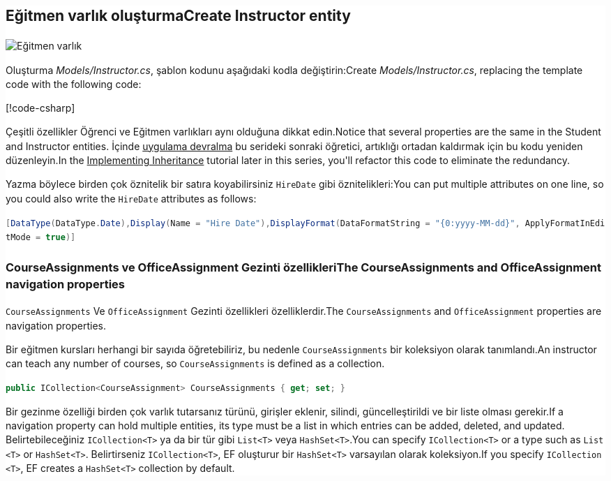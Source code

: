 ## <a name="create-instructor-entity"></a><span data-ttu-id="cebf5-204">Eğitmen varlık oluşturma</span><span class="sxs-lookup"><span data-stu-id="cebf5-204">Create Instructor entity</span></span>

![Eğitmen varlık](complex-data-model/_static/instructor-entity.png)

<span data-ttu-id="cebf5-206">Oluşturma *Models/Instructor.cs*, şablon kodunu aşağıdaki kodla değiştirin:</span><span class="sxs-lookup"><span data-stu-id="cebf5-206">Create *Models/Instructor.cs*, replacing the template code with the following code:</span></span>

[!code-csharp[](intro/samples/cu/Models/Instructor.cs?name=snippet_BeforeInheritance)]

<span data-ttu-id="cebf5-207">Çeşitli özellikler Öğrenci ve Eğitmen varlıkları aynı olduğuna dikkat edin.</span><span class="sxs-lookup"><span data-stu-id="cebf5-207">Notice that several properties are the same in the Student and Instructor entities.</span></span> <span data-ttu-id="cebf5-208">İçinde [uygulama devralma](inheritance.md) bu serideki sonraki öğretici, artıklığı ortadan kaldırmak için bu kodu yeniden düzenleyin.</span><span class="sxs-lookup"><span data-stu-id="cebf5-208">In the [Implementing Inheritance](inheritance.md) tutorial later in this series, you'll refactor this code to eliminate the redundancy.</span></span>

<span data-ttu-id="cebf5-209">Yazma böylece birden çok öznitelik bir satıra koyabilirsiniz `HireDate` gibi öznitelikleri:</span><span class="sxs-lookup"><span data-stu-id="cebf5-209">You can put multiple attributes on one line, so you could also write the `HireDate` attributes as follows:</span></span>

```csharp
[DataType(DataType.Date),Display(Name = "Hire Date"),DisplayFormat(DataFormatString = "{0:yyyy-MM-dd}", ApplyFormatInEditMode = true)]
```

### <a name="the-courseassignments-and-officeassignment-navigation-properties"></a><span data-ttu-id="cebf5-210">CourseAssignments ve OfficeAssignment Gezinti özellikleri</span><span class="sxs-lookup"><span data-stu-id="cebf5-210">The CourseAssignments and OfficeAssignment navigation properties</span></span>

<span data-ttu-id="cebf5-211">`CourseAssignments` Ve `OfficeAssignment` Gezinti özellikleri özelliklerdir.</span><span class="sxs-lookup"><span data-stu-id="cebf5-211">The `CourseAssignments` and `OfficeAssignment` properties are navigation properties.</span></span>

<span data-ttu-id="cebf5-212">Bir eğitmen kursları herhangi bir sayıda öğretebiliriz, bu nedenle `CourseAssignments` bir koleksiyon olarak tanımlandı.</span><span class="sxs-lookup"><span data-stu-id="cebf5-212">An instructor can teach any number of courses, so `CourseAssignments` is defined as a collection.</span></span>

```csharp
public ICollection<CourseAssignment> CourseAssignments { get; set; }
```

<span data-ttu-id="cebf5-213">Bir gezinme özelliği birden çok varlık tutarsanız türünü, girişler eklenir, silindi, güncelleştirildi ve bir liste olması gerekir.</span><span class="sxs-lookup"><span data-stu-id="cebf5-213">If a navigation property can hold multiple entities, its type must be a list in which entries can be added, deleted, and updated.</span></span>  <span data-ttu-id="cebf5-214">Belirtebileceğiniz `ICollection<T>` ya da bir tür gibi `List<T>` veya `HashSet<T>`.</span><span class="sxs-lookup"><span data-stu-id="cebf5-214">You can specify `ICollection<T>` or a type such as `List<T>` or `HashSet<T>`.</span></span> <span data-ttu-id="cebf5-215">Belirtirseniz `ICollection<T>`, EF oluşturur bir `HashSet<T>` varsayılan olarak koleksiyon.</span><span class="sxs-lookup"><span data-stu-id="cebf5-215">If you specify `ICollection<T>`, EF creates a `HashSet<T>` collection by default.</span></span>
